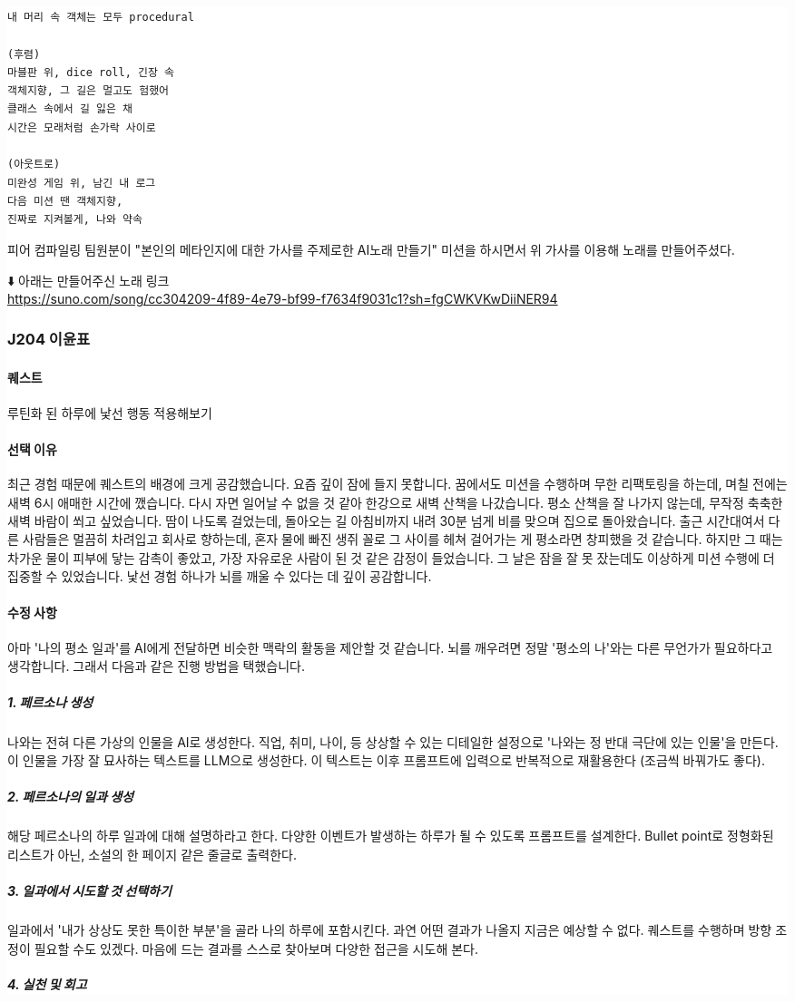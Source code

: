 ```
내 머리 속 객체는 모두 procedural

(후렴)
마블판 위, dice roll, 긴장 속
객체지향, 그 길은 멀고도 험했어
클래스 속에서 길 잃은 채
시간은 모래처럼 손가락 사이로

(아웃트로)
미완성 게임 위, 남긴 내 로그
다음 미션 땐 객체지향,
진짜로 지켜볼게, 나와 약속
```

피어 컴파일링 팀원분이 "본인의 메타인지에 대한 가사를 주제로한 AI노래 만들기" 미션을 하시면서 위 가사를 이용해 노래를 만들어주셨다.

⬇️ 아래는 만들어주신 노래 링크<br>
https://suno.com/song/cc304209-4f89-4e79-bf99-f7634f9031c1?sh=fgCWKVKwDiiNER94

### J204 이윤표

#### 퀘스트

루틴화 된 하루에 낯선 행동 적용해보기

#### 선택 이유

최근 경험 때문에 퀘스트의 배경에 크게 공감했습니다. 요즘 깊이 잠에 들지 못합니다. 꿈에서도 미션을 수행하며 무한 리팩토링을 하는데, 며칠 전에는 새벽 6시 애매한 시간에 깼습니다. 다시 자면 일어날 수 없을 것 같아 한강으로 새벽 산책을 나갔습니다. 평소 산책을 잘 나가지 않는데, 무작정 축축한 새벽 바람이 쐬고 싶었습니다. 땀이 나도록 걸었는데, 돌아오는 길 아침비까지 내려 30분 넘게 비를 맞으며 집으로 돌아왔습니다. 출근 시간대여서 다른 사람들은 멀끔히 차려입고 회사로 향하는데, 혼자 물에 빠진 생쥐 꼴로 그 사이를 헤쳐 걸어가는 게 평소라면 창피했을 것 같습니다. 하지만 그 때는 차가운 물이 피부에 닿는 감촉이 좋았고, 가장 자유로운 사람이 된 것 같은 감정이 들었습니다. 그 날은 잠을 잘 못 잤는데도 이상하게 미션 수행에 더 집중할 수 있었습니다. 낯선 경험 하나가 뇌를 깨울 수 있다는 데 깊이 공감합니다.

#### 수정 사항

아마 '나의 평소 일과'를 AI에게 전달하면 비슷한 맥락의 활동을 제안할 것 같습니다. 뇌를 깨우려면 정말 '평소의 나'와는 다른 무언가가 필요하다고 생각합니다. 그래서 다음과 같은 진행 방법을 택했습니다.

##### 1. 페르소나 생성

나와는 전혀 다른 가상의 인물을 AI로 생성한다. 직업, 취미, 나이, 등 상상할 수 있는 디테일한 설정으로 '나와는 정 반대 극단에 있는 인물'을 만든다. 이 인물을 가장 잘 묘사하는 텍스트를 LLM으로 생성한다. 이 텍스트는 이후 프롬프트에 입력으로 반복적으로 재활용한다 (조금씩 바꿔가도 좋다).

##### 2. 페르소나의 일과 생성

해당 페르소나의 하루 일과에 대해 설명하라고 한다. 다양한 이벤트가 발생하는 하루가 될 수 있도록 프롬프트를 설계한다. Bullet point로 정형화된 리스트가 아닌, 소설의 한 페이지 같은 줄글로 출력한다.

##### 3. 일과에서 시도할 것 선택하기

일과에서 '내가 상상도 못한 특이한 부분'을 골라 나의 하루에 포함시킨다. 과연 어떤 결과가 나올지 지금은 예상할 수 없다. 퀘스트를 수행하며 방향 조정이 필요할 수도 있겠다. 마음에 드는 결과를 스스로 찾아보며 다양한 접근을 시도해 본다.

##### 4. 실천 및 회고
